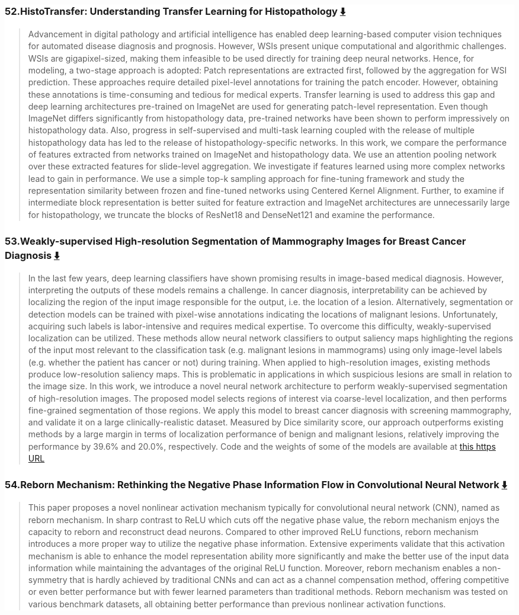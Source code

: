 ### 52.HistoTransfer: Understanding Transfer Learning for Histopathology  [ :arrow_down: ](https://arxiv.org/pdf/2106.07068.pdf)
>  Advancement in digital pathology and artificial intelligence has enabled deep learning-based computer vision techniques for automated disease diagnosis and prognosis. However, WSIs present unique computational and algorithmic challenges. WSIs are gigapixel-sized, making them infeasible to be used directly for training deep neural networks. Hence, for modeling, a two-stage approach is adopted: Patch representations are extracted first, followed by the aggregation for WSI prediction. These approaches require detailed pixel-level annotations for training the patch encoder. However, obtaining these annotations is time-consuming and tedious for medical experts. Transfer learning is used to address this gap and deep learning architectures pre-trained on ImageNet are used for generating patch-level representation. Even though ImageNet differs significantly from histopathology data, pre-trained networks have been shown to perform impressively on histopathology data. Also, progress in self-supervised and multi-task learning coupled with the release of multiple histopathology data has led to the release of histopathology-specific networks. In this work, we compare the performance of features extracted from networks trained on ImageNet and histopathology data. We use an attention pooling network over these extracted features for slide-level aggregation. We investigate if features learned using more complex networks lead to gain in performance. We use a simple top-k sampling approach for fine-tuning framework and study the representation similarity between frozen and fine-tuned networks using Centered Kernel Alignment. Further, to examine if intermediate block representation is better suited for feature extraction and ImageNet architectures are unnecessarily large for histopathology, we truncate the blocks of ResNet18 and DenseNet121 and examine the performance.      
### 53.Weakly-supervised High-resolution Segmentation of Mammography Images for Breast Cancer Diagnosis  [ :arrow_down: ](https://arxiv.org/pdf/2106.07049.pdf)
>  In the last few years, deep learning classifiers have shown promising results in image-based medical diagnosis. However, interpreting the outputs of these models remains a challenge. In cancer diagnosis, interpretability can be achieved by localizing the region of the input image responsible for the output, i.e. the location of a lesion. Alternatively, segmentation or detection models can be trained with pixel-wise annotations indicating the locations of malignant lesions. Unfortunately, acquiring such labels is labor-intensive and requires medical expertise. To overcome this difficulty, weakly-supervised localization can be utilized. These methods allow neural network classifiers to output saliency maps highlighting the regions of the input most relevant to the classification task (e.g. malignant lesions in mammograms) using only image-level labels (e.g. whether the patient has cancer or not) during training. When applied to high-resolution images, existing methods produce low-resolution saliency maps. This is problematic in applications in which suspicious lesions are small in relation to the image size. In this work, we introduce a novel neural network architecture to perform weakly-supervised segmentation of high-resolution images. The proposed model selects regions of interest via coarse-level localization, and then performs fine-grained segmentation of those regions. We apply this model to breast cancer diagnosis with screening mammography, and validate it on a large clinically-realistic dataset. Measured by Dice similarity score, our approach outperforms existing methods by a large margin in terms of localization performance of benign and malignant lesions, relatively improving the performance by 39.6% and 20.0%, respectively. Code and the weights of some of the models are available at <a class="link-external link-https" href="https://github.com/nyukat/GLAM" rel="external noopener nofollow">this https URL</a>      
### 54.Reborn Mechanism: Rethinking the Negative Phase Information Flow in Convolutional Neural Network  [ :arrow_down: ](https://arxiv.org/pdf/2106.07026.pdf)
>  This paper proposes a novel nonlinear activation mechanism typically for convolutional neural network (CNN), named as reborn mechanism. In sharp contrast to ReLU which cuts off the negative phase value, the reborn mechanism enjoys the capacity to reborn and reconstruct dead neurons. Compared to other improved ReLU functions, reborn mechanism introduces a more proper way to utilize the negative phase information. Extensive experiments validate that this activation mechanism is able to enhance the model representation ability more significantly and make the better use of the input data information while maintaining the advantages of the original ReLU function. Moreover, reborn mechanism enables a non-symmetry that is hardly achieved by traditional CNNs and can act as a channel compensation method, offering competitive or even better performance but with fewer learned parameters than traditional methods. Reborn mechanism was tested on various benchmark datasets, all obtaining better performance than previous nonlinear activation functions.      